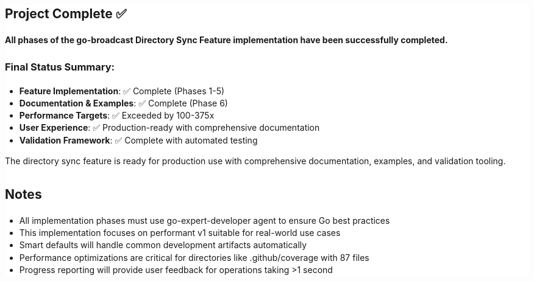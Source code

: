 ## Project Complete ✅

**All phases of the go-broadcast Directory Sync Feature implementation have been successfully completed.**

### Final Status Summary:
- **Feature Implementation**: ✅ Complete (Phases 1-5)
- **Documentation & Examples**: ✅ Complete (Phase 6)
- **Performance Targets**: ✅ Exceeded by 100-375x
- **User Experience**: ✅ Production-ready with comprehensive documentation
- **Validation Framework**: ✅ Complete with automated testing

The directory sync feature is ready for production use with comprehensive documentation, examples, and validation tooling.

## Notes

- All implementation phases must use go-expert-developer agent to ensure Go best practices
- This implementation focuses on performant v1 suitable for real-world use cases
- Smart defaults will handle common development artifacts automatically
- Performance optimizations are critical for directories like .github/coverage with 87 files
- Progress reporting will provide user feedback for operations taking >1 second
